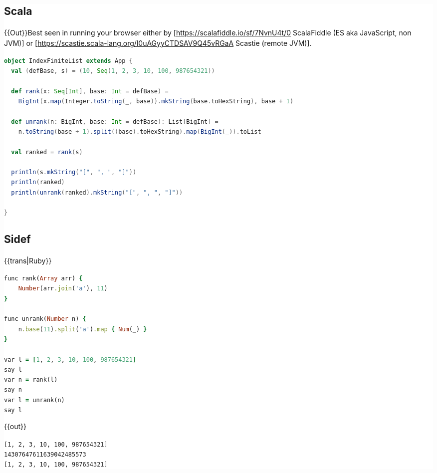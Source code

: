 

## Scala

{{Out}}Best seen in running your browser either by [https://scalafiddle.io/sf/7NvnU4t/0 ScalaFiddle (ES aka JavaScript, non JVM)] or [https://scastie.scala-lang.org/l0uAGyyCTDSAV9Q45vRGaA Scastie (remote JVM)].

```Scala
object IndexFiniteList extends App {
  val (defBase, s) = (10, Seq(1, 2, 3, 10, 100, 987654321))

  def rank(x: Seq[Int], base: Int = defBase) =
    BigInt(x.map(Integer.toString(_, base)).mkString(base.toHexString), base + 1)

  def unrank(n: BigInt, base: Int = defBase): List[BigInt] =
    n.toString(base + 1).split((base).toHexString).map(BigInt(_)).toList

  val ranked = rank(s)

  println(s.mkString("[", ", ", "]"))
  println(ranked)
  println(unrank(ranked).mkString("[", ", ", "]"))

}
```


## Sidef

{{trans|Ruby}}

```ruby
func rank(Array arr) {
    Number(arr.join('a'), 11)
}

func unrank(Number n) {
    n.base(11).split('a').map { Num(_) }
}

var l = [1, 2, 3, 10, 100, 987654321]
say l
var n = rank(l)
say n
var l = unrank(n)
say l
```

{{out}}

```txt
[1, 2, 3, 10, 100, 987654321]
14307647611639042485573
[1, 2, 3, 10, 100, 987654321]
```
